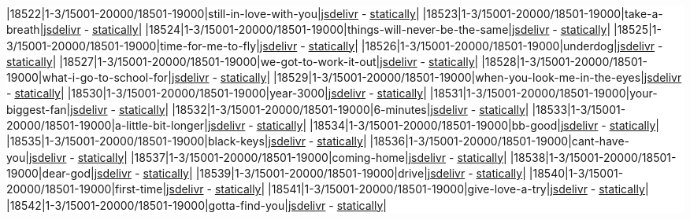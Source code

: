 |18522|1-3/15001-20000/18501-19000|still-in-love-with-you|[jsdelivr](https://cdn.jsdelivr.net/gh/dbchord/png-c-1110x370_1-3/15001-20000/18501-19000/still-in-love-with-you.png) - [statically](https://cdn.statically.io/gh/dbchord/png-c-1110x370_1-3/img/15001-20000/18501-19000/still-in-love-with-you.png)|
|18523|1-3/15001-20000/18501-19000|take-a-breath|[jsdelivr](https://cdn.jsdelivr.net/gh/dbchord/png-c-1110x370_1-3/15001-20000/18501-19000/take-a-breath.png) - [statically](https://cdn.statically.io/gh/dbchord/png-c-1110x370_1-3/img/15001-20000/18501-19000/take-a-breath.png)|
|18524|1-3/15001-20000/18501-19000|things-will-never-be-the-same|[jsdelivr](https://cdn.jsdelivr.net/gh/dbchord/png-c-1110x370_1-3/15001-20000/18501-19000/things-will-never-be-the-same.png) - [statically](https://cdn.statically.io/gh/dbchord/png-c-1110x370_1-3/img/15001-20000/18501-19000/things-will-never-be-the-same.png)|
|18525|1-3/15001-20000/18501-19000|time-for-me-to-fly|[jsdelivr](https://cdn.jsdelivr.net/gh/dbchord/png-c-1110x370_1-3/15001-20000/18501-19000/time-for-me-to-fly.png) - [statically](https://cdn.statically.io/gh/dbchord/png-c-1110x370_1-3/img/15001-20000/18501-19000/time-for-me-to-fly.png)|
|18526|1-3/15001-20000/18501-19000|underdog|[jsdelivr](https://cdn.jsdelivr.net/gh/dbchord/png-c-1110x370_1-3/15001-20000/18501-19000/underdog.png) - [statically](https://cdn.statically.io/gh/dbchord/png-c-1110x370_1-3/img/15001-20000/18501-19000/underdog.png)|
|18527|1-3/15001-20000/18501-19000|we-got-to-work-it-out|[jsdelivr](https://cdn.jsdelivr.net/gh/dbchord/png-c-1110x370_1-3/15001-20000/18501-19000/we-got-to-work-it-out.png) - [statically](https://cdn.statically.io/gh/dbchord/png-c-1110x370_1-3/img/15001-20000/18501-19000/we-got-to-work-it-out.png)|
|18528|1-3/15001-20000/18501-19000|what-i-go-to-school-for|[jsdelivr](https://cdn.jsdelivr.net/gh/dbchord/png-c-1110x370_1-3/15001-20000/18501-19000/what-i-go-to-school-for.png) - [statically](https://cdn.statically.io/gh/dbchord/png-c-1110x370_1-3/img/15001-20000/18501-19000/what-i-go-to-school-for.png)|
|18529|1-3/15001-20000/18501-19000|when-you-look-me-in-the-eyes|[jsdelivr](https://cdn.jsdelivr.net/gh/dbchord/png-c-1110x370_1-3/15001-20000/18501-19000/when-you-look-me-in-the-eyes.png) - [statically](https://cdn.statically.io/gh/dbchord/png-c-1110x370_1-3/img/15001-20000/18501-19000/when-you-look-me-in-the-eyes.png)|
|18530|1-3/15001-20000/18501-19000|year-3000|[jsdelivr](https://cdn.jsdelivr.net/gh/dbchord/png-c-1110x370_1-3/15001-20000/18501-19000/year-3000.png) - [statically](https://cdn.statically.io/gh/dbchord/png-c-1110x370_1-3/img/15001-20000/18501-19000/year-3000.png)|
|18531|1-3/15001-20000/18501-19000|your-biggest-fan|[jsdelivr](https://cdn.jsdelivr.net/gh/dbchord/png-c-1110x370_1-3/15001-20000/18501-19000/your-biggest-fan.png) - [statically](https://cdn.statically.io/gh/dbchord/png-c-1110x370_1-3/img/15001-20000/18501-19000/your-biggest-fan.png)|
|18532|1-3/15001-20000/18501-19000|6-minutes|[jsdelivr](https://cdn.jsdelivr.net/gh/dbchord/png-c-1110x370_1-3/15001-20000/18501-19000/6-minutes.png) - [statically](https://cdn.statically.io/gh/dbchord/png-c-1110x370_1-3/img/15001-20000/18501-19000/6-minutes.png)|
|18533|1-3/15001-20000/18501-19000|a-little-bit-longer|[jsdelivr](https://cdn.jsdelivr.net/gh/dbchord/png-c-1110x370_1-3/15001-20000/18501-19000/a-little-bit-longer.png) - [statically](https://cdn.statically.io/gh/dbchord/png-c-1110x370_1-3/img/15001-20000/18501-19000/a-little-bit-longer.png)|
|18534|1-3/15001-20000/18501-19000|bb-good|[jsdelivr](https://cdn.jsdelivr.net/gh/dbchord/png-c-1110x370_1-3/15001-20000/18501-19000/bb-good.png) - [statically](https://cdn.statically.io/gh/dbchord/png-c-1110x370_1-3/img/15001-20000/18501-19000/bb-good.png)|
|18535|1-3/15001-20000/18501-19000|black-keys|[jsdelivr](https://cdn.jsdelivr.net/gh/dbchord/png-c-1110x370_1-3/15001-20000/18501-19000/black-keys.png) - [statically](https://cdn.statically.io/gh/dbchord/png-c-1110x370_1-3/img/15001-20000/18501-19000/black-keys.png)|
|18536|1-3/15001-20000/18501-19000|cant-have-you|[jsdelivr](https://cdn.jsdelivr.net/gh/dbchord/png-c-1110x370_1-3/15001-20000/18501-19000/cant-have-you.png) - [statically](https://cdn.statically.io/gh/dbchord/png-c-1110x370_1-3/img/15001-20000/18501-19000/cant-have-you.png)|
|18537|1-3/15001-20000/18501-19000|coming-home|[jsdelivr](https://cdn.jsdelivr.net/gh/dbchord/png-c-1110x370_1-3/15001-20000/18501-19000/coming-home.png) - [statically](https://cdn.statically.io/gh/dbchord/png-c-1110x370_1-3/img/15001-20000/18501-19000/coming-home.png)|
|18538|1-3/15001-20000/18501-19000|dear-god|[jsdelivr](https://cdn.jsdelivr.net/gh/dbchord/png-c-1110x370_1-3/15001-20000/18501-19000/dear-god.png) - [statically](https://cdn.statically.io/gh/dbchord/png-c-1110x370_1-3/img/15001-20000/18501-19000/dear-god.png)|
|18539|1-3/15001-20000/18501-19000|drive|[jsdelivr](https://cdn.jsdelivr.net/gh/dbchord/png-c-1110x370_1-3/15001-20000/18501-19000/drive.png) - [statically](https://cdn.statically.io/gh/dbchord/png-c-1110x370_1-3/img/15001-20000/18501-19000/drive.png)|
|18540|1-3/15001-20000/18501-19000|first-time|[jsdelivr](https://cdn.jsdelivr.net/gh/dbchord/png-c-1110x370_1-3/15001-20000/18501-19000/first-time.png) - [statically](https://cdn.statically.io/gh/dbchord/png-c-1110x370_1-3/img/15001-20000/18501-19000/first-time.png)|
|18541|1-3/15001-20000/18501-19000|give-love-a-try|[jsdelivr](https://cdn.jsdelivr.net/gh/dbchord/png-c-1110x370_1-3/15001-20000/18501-19000/give-love-a-try.png) - [statically](https://cdn.statically.io/gh/dbchord/png-c-1110x370_1-3/img/15001-20000/18501-19000/give-love-a-try.png)|
|18542|1-3/15001-20000/18501-19000|gotta-find-you|[jsdelivr](https://cdn.jsdelivr.net/gh/dbchord/png-c-1110x370_1-3/15001-20000/18501-19000/gotta-find-you.png) - [statically](https://cdn.statically.io/gh/dbchord/png-c-1110x370_1-3/img/15001-20000/18501-19000/gotta-find-you.png)|